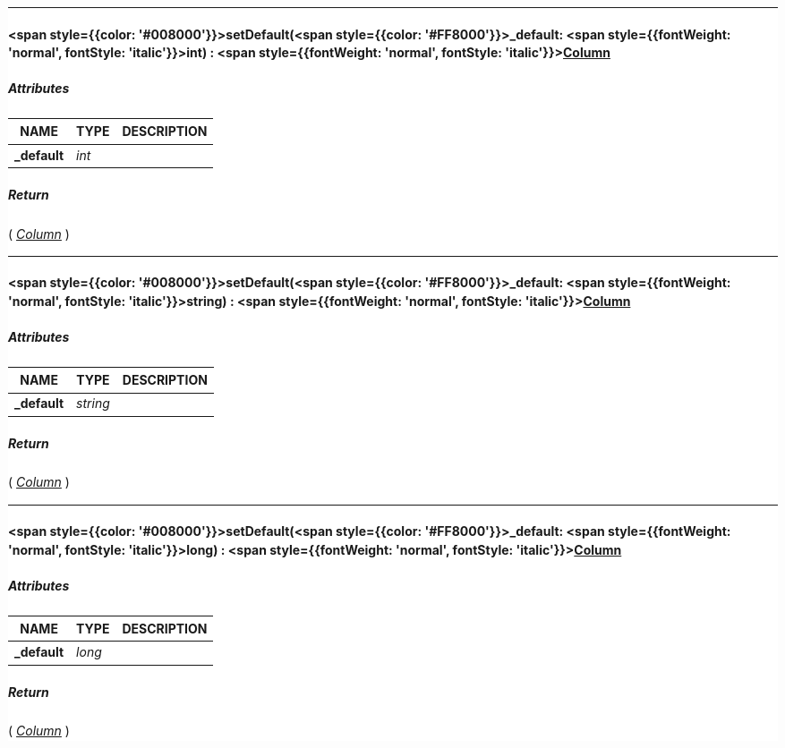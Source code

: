 
---

#### <span style={{color: '#008000'}}>setDefault</span>(<span style={{color: '#FF8000'}}>_default</span>: <span style={{fontWeight: 'normal', fontStyle: 'italic'}}>int</span>) : <span style={{fontWeight: 'normal', fontStyle: 'italic'}}>[Column](/docs/library/objects/Column)</span>
##### Attributes

| NAME | TYPE | DESCRIPTION |
|---|---|---|
| **_default** | _int_ |   |

##### Return

( _[Column](/docs/library/objects/Column)_ )


---

#### <span style={{color: '#008000'}}>setDefault</span>(<span style={{color: '#FF8000'}}>_default</span>: <span style={{fontWeight: 'normal', fontStyle: 'italic'}}>string</span>) : <span style={{fontWeight: 'normal', fontStyle: 'italic'}}>[Column](/docs/library/objects/Column)</span>
##### Attributes

| NAME | TYPE | DESCRIPTION |
|---|---|---|
| **_default** | _string_ |   |

##### Return

( _[Column](/docs/library/objects/Column)_ )


---

#### <span style={{color: '#008000'}}>setDefault</span>(<span style={{color: '#FF8000'}}>_default</span>: <span style={{fontWeight: 'normal', fontStyle: 'italic'}}>long</span>) : <span style={{fontWeight: 'normal', fontStyle: 'italic'}}>[Column](/docs/library/objects/Column)</span>
##### Attributes

| NAME | TYPE | DESCRIPTION |
|---|---|---|
| **_default** | _long_ |   |

##### Return

( _[Column](/docs/library/objects/Column)_ )
